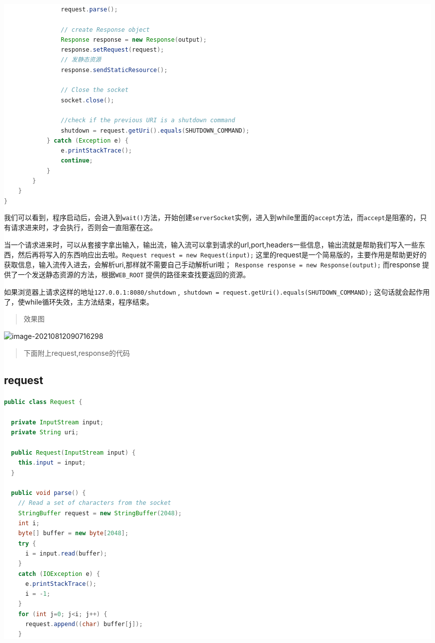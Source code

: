 ```java
                request.parse();

                // create Response object
                Response response = new Response(output);
                response.setRequest(request);
                // 发静态资源
                response.sendStaticResource();

                // Close the socket
                socket.close();

                //check if the previous URI is a shutdown command
                shutdown = request.getUri().equals(SHUTDOWN_COMMAND);
            } catch (Exception e) {
                e.printStackTrace();
                continue;
            }
        }
    }
}
```

我们可以看到，程序启动后，会进入到`wait()`方法，开始创建`serverSocket`实例，进入到while里面的`accept`方法，而`accept`是阻塞的，只有请求进来时，才会执行，否则会一直阻塞在这。

当一个请求进来时，可以从套接字拿出输入，输出流，输入流可以拿到请求的url,port,headers一些信息，输出流就是帮助我们写入一些东西，然后再将写入的东西响应出去啦。`Request request = new Request(input);` 这里的request是一个简易版的，主要作用是帮助更好的获取信息，输入流传入进去，会解析uri,那样就不需要自己手动解析uri啦；` Response response = new Response(output);` 而response 提供了一个发送静态资源的方法，根据`WEB_ROOT` 提供的路径来查找要返回的资源。

如果浏览器上请求这样的地址`127.0.0.1:8080/shutdown` ,` shutdown = request.getUri().equals(SHUTDOWN_COMMAND);` 这句话就会起作用了，使while循环失效，主方法结束，程序结束。

> 效果图

![image-20210812090716298](https://gitee.com/zxqzhuzhu/imgs/raw/master/picGo/image-20210812090716298.png)

> 下面附上request,response的代码

## request

```java
public class Request {

  private InputStream input;
  private String uri;

  public Request(InputStream input) {
    this.input = input;
  }

  public void parse() {
    // Read a set of characters from the socket
    StringBuffer request = new StringBuffer(2048);
    int i;
    byte[] buffer = new byte[2048];
    try {
      i = input.read(buffer);
    }
    catch (IOException e) {
      e.printStackTrace();
      i = -1;
    }
    for (int j=0; j<i; j++) {
      request.append((char) buffer[j]);
    }
```
